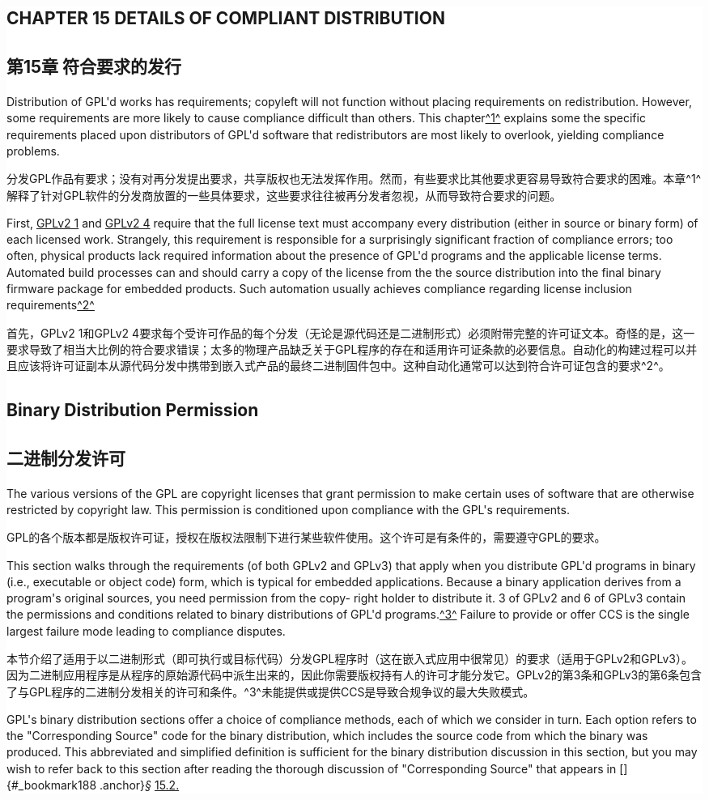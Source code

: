 
## CHAPTER 15 DETAILS OF COMPLIANT DISTRIBUTION

## 第15章 符合要求的发行

Distribution of GPL'd works has requirements; copyleft will not function without placing requirements on redistribution. However, some requirements are more likely to cause compliance difficult than others. This chapter[^1^](#_bookmark188) explains some the specific requirements placed upon distributors of GPL'd software that redistributors are most likely to overlook, yielding compliance problems.

分发GPL作品有要求；没有对再分发提出要求，共享版权也无法发挥作用。然而，有些要求比其他要求更容易导致符合要求的困难。本章^1^解释了针对GPL软件的分发商放置的一些具体要求，这些要求往往被再分发者忽视，从而导致符合要求的问题。

First, [GPLv2 1](#gplv2-1-verbatim-copying) and [GPLv2 4](#gplv2-4-termination-on-violation) require that the full license text must accompany every distribution (either in source or binary form) of each licensed work. Strangely, this requirement is responsible for a surprisingly significant fraction of compliance errors; too often, physical products lack required information about the presence of GPL'd programs and the applicable license terms. Automated build processes can and should carry a copy of the license from the the source distribution into the final binary firmware package for embedded products. Such automation usually achieves compliance regarding license inclusion requirements[^2^](#_bookmark189)

首先，GPLv2 1和GPLv2 4要求每个受许可作品的每个分发（无论是源代码还是二进制形式）必须附带完整的许可证文本。奇怪的是，这一要求导致了相当大比例的符合要求错误；太多的物理产品缺乏关于GPL程序的存在和适用许可证条款的必要信息。自动化的构建过程可以并且应该将许可证副本从源代码分发中携带到嵌入式产品的最终二进制固件包中。这种自动化通常可以达到符合许可证包含的要求^2^。
## Binary Distribution Permission

## 二进制分发许可

The various versions of the GPL are copyright licenses that grant permission to make certain uses of software that are otherwise restricted by copyright law. This permission is conditioned upon compliance with the GPL's requirements.

GPL的各个版本都是版权许可证，授权在版权法限制下进行某些软件使用。这个许可是有条件的，需要遵守GPL的要求。

This section walks through the requirements (of both GPLv2 and GPLv3) that apply when you distribute GPL'd programs in binary (i.e., executable or object code) form, which is typical for embedded applications. Because a binary application derives from a program's original sources, you need permission from the copy- right holder to distribute it. 3 of GPLv2 and 6 of GPLv3 contain the permissions and conditions related to binary distributions of GPL'd programs.[^3^](#_bookmark190) Failure to provide or offer CCS is the single largest failure mode leading to compliance disputes.

本节介绍了适用于以二进制形式（即可执行或目标代码）分发GPL程序时（这在嵌入式应用中很常见）的要求（适用于GPLv2和GPLv3）。因为二进制应用程序是从程序的原始源代码中派生出来的，因此你需要版权持有人的许可才能分发它。GPLv2的第3条和GPLv3的第6条包含了与GPL程序的二进制分发相关的许可和条件。^3^未能提供或提供CCS是导致合规争议的最大失败模式。

GPL's binary distribution sections offer a choice of compliance methods, each of which we consider in turn. Each option refers to the "Corresponding Source" code for the binary distribution, which includes the source code from which the binary was produced. This abbreviated and simplified definition is sufficient for the binary distribution discussion in this section, but you may wish to refer back to this section after reading the thorough discussion of "Corresponding Source" that appears in []{#_bookmark188 .anchor}*§* [15.2.](#preparing-corresponding-source)
